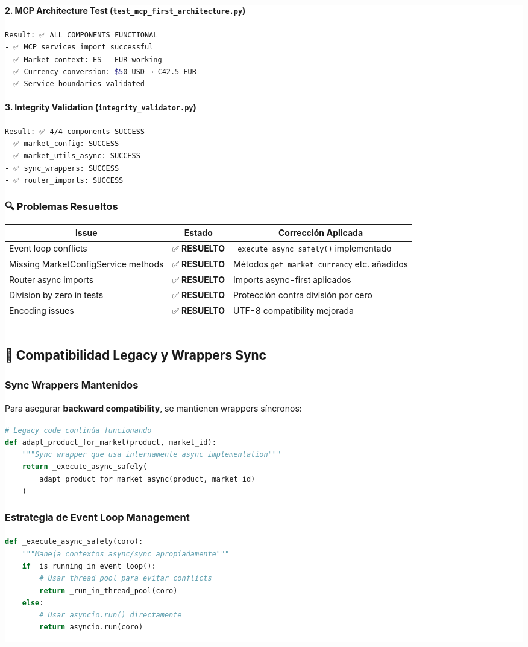 #### 2. **MCP Architecture Test** (`test_mcp_first_architecture.py`)
```bash
Result: ✅ ALL COMPONENTS FUNCTIONAL
- ✅ MCP services import successful
- ✅ Market context: ES - EUR working
- ✅ Currency conversion: $50 USD → €42.5 EUR
- ✅ Service boundaries validated
```

#### 3. **Integrity Validation** (`integrity_validator.py`)
```bash
Result: ✅ 4/4 components SUCCESS
- ✅ market_config: SUCCESS
- ✅ market_utils_async: SUCCESS  
- ✅ sync_wrappers: SUCCESS
- ✅ router_imports: SUCCESS
```

### 🔍 Problemas Resueltos

| **Issue** | **Estado** | **Corrección Aplicada** |
|-----------|------------|-------------------------|
| Event loop conflicts | ✅ **RESUELTO** | `_execute_async_safely()` implementado |
| Missing MarketConfigService methods | ✅ **RESUELTO** | Métodos `get_market_currency` etc. añadidos |
| Router async imports | ✅ **RESUELTO** | Imports async-first aplicados |
| Division by zero in tests | ✅ **RESUELTO** | Protección contra división por cero |
| Encoding issues | ✅ **RESUELTO** | UTF-8 compatibility mejorada |

---

## 🔄 Compatibilidad Legacy y Wrappers Sync

### Sync Wrappers Mantenidos

Para asegurar **backward compatibility**, se mantienen wrappers síncronos:

```python
# Legacy code continúa funcionando
def adapt_product_for_market(product, market_id):
    """Sync wrapper que usa internamente async implementation"""
    return _execute_async_safely(
        adapt_product_for_market_async(product, market_id)
    )
```

### Estrategia de Event Loop Management

```python
def _execute_async_safely(coro):
    """Maneja contextos async/sync apropiadamente"""
    if _is_running_in_event_loop():
        # Usar thread pool para evitar conflicts
        return _run_in_thread_pool(coro)
    else:
        # Usar asyncio.run() directamente
        return asyncio.run(coro)
```

---
